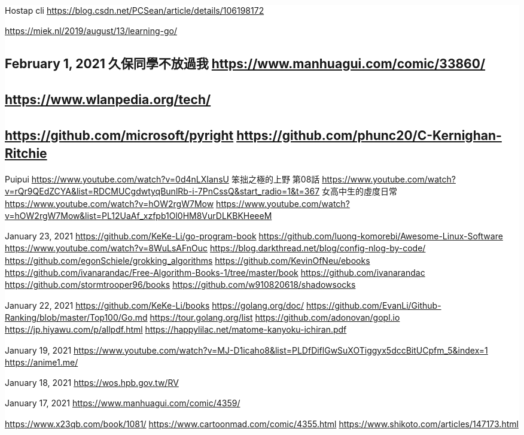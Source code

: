 Hostap cli
https://blog.csdn.net/PCSean/article/details/106198172

https://miek.nl/2019/august/13/learning-go/

February 1, 2021
久保同學不放過我
https://www.manhuagui.com/comic/33860/
---
https://www.wlanpedia.org/tech/
---
https://github.com/microsoft/pyright
https://github.com/phunc20/C-Kernighan-Ritchie
---
Puipui
https://www.youtube.com/watch?v=0d4nLXIansU
笨拙之極的上野 第08話
https://www.youtube.com/watch?v=rQr9QEdZCYA&list=RDCMUCgdwtyqBunlRb-i-7PnCssQ&start_radio=1&t=367
女高中生的虛度日常
https://www.youtube.com/watch?v=hOW2rgW7Mow
https://www.youtube.com/watch?v=hOW2rgW7Mow&list=PL12UaAf_xzfpb1Ol0HM8VurDLKBKHeeeM

January 23, 2021
https://github.com/KeKe-Li/go-program-book
https://github.com/luong-komorebi/Awesome-Linux-Software
https://www.youtube.com/watch?v=8WuLsAFnOuc
https://blog.darkthread.net/blog/config-nlog-by-code/
https://github.com/egonSchiele/grokking_algorithms
https://github.com/KevinOfNeu/ebooks
https://github.com/ivanarandac/Free-Algorithm-Books-1/tree/master/book
https://github.com/ivanarandac
https://github.com/stormtrooper96/books
https://github.com/w910820618/shadowsocks

January 22, 2021
https://github.com/KeKe-Li/books
https://golang.org/doc/
https://github.com/EvanLi/Github-Ranking/blob/master/Top100/Go.md
https://tour.golang.org/list
https://github.com/adonovan/gopl.io
https://jp.hiyawu.com/p/allpdf.html
https://happylilac.net/matome-kanyoku-ichiran.pdf

January 19, 2021
https://www.youtube.com/watch?v=MJ-D1icaho8&list=PLDfDiflGwSuXOTiggyx5dccBitUCpfm_5&index=1
https://anime1.me/

January 18, 2021
https://wos.hpb.gov.tw/RV

January 17, 2021
https://www.manhuagui.com/comic/4359/


https://www.x23qb.com/book/1081/
https://www.cartoonmad.com/comic/4355.html
https://www.shikoto.com/articles/147173.html

